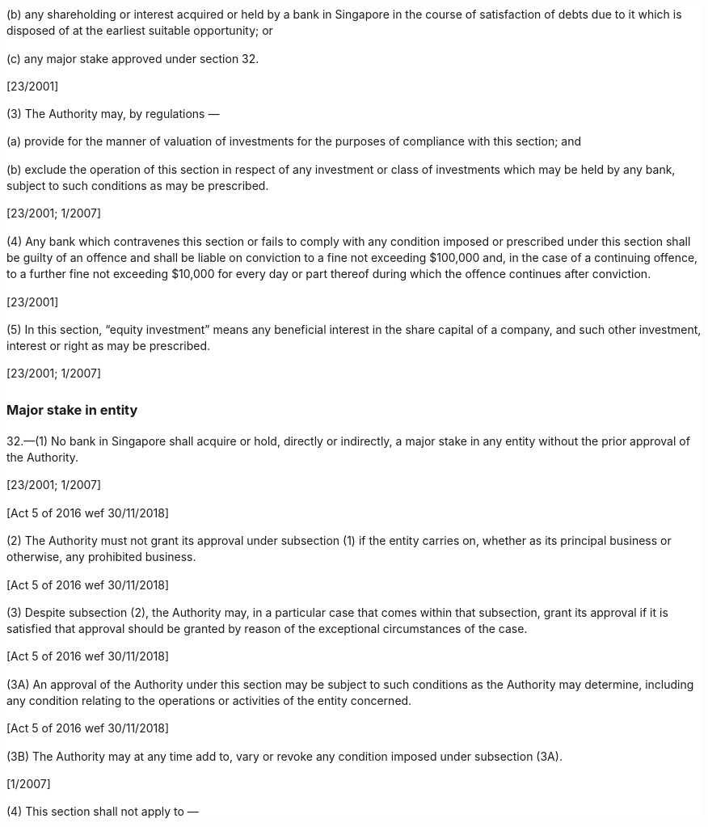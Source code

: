 (b) any shareholding or interest acquired or held by a bank in Singapore in the course of satisfaction of debts due to it which is disposed of at the earliest suitable opportunity; or

(c) any major stake approved under section 32.

[23/2001]

(3) The Authority may, by regulations —

(a) provide for the manner of valuation of investments for the purposes of compliance with this section; and

(b) exclude the operation of this section in respect of any investment or class of investments which may be held by any bank, subject to such conditions as may be prescribed.

[23/2001; 1/2007]

(4) Any bank which contravenes this section or fails to comply with any condition imposed or prescribed under this section shall be guilty of an offence and shall be liable on conviction to a fine not exceeding $100,000 and, in the case of a continuing offence, to a further fine not exceeding $10,000 for every day or part thereof during which the offence continues after conviction.

[23/2001]

(5) In this section, “equity investment” means any beneficial interest in the share capital of a company, and such other investment, interest or right as may be prescribed.

[23/2001; 1/2007]

### Major stake in entity

32\.—(1) No bank in Singapore shall acquire or hold, directly or indirectly, a major stake in any entity without the prior approval of the Authority.

[23/2001; 1/2007]

[Act 5 of 2016 wef 30/11/2018]

(2) The Authority must not grant its approval under subsection (1) if the entity carries on, whether as its principal business or otherwise, any prohibited business.

[Act 5 of 2016 wef 30/11/2018]

(3) Despite subsection (2), the Authority may, in a particular case that comes within that subsection, grant its approval if it is satisfied that approval should be granted by reason of the exceptional circumstances of the case.

[Act 5 of 2016 wef 30/11/2018]

(3A) An approval of the Authority under this section may be subject to such conditions as the Authority may determine, including any condition relating to the operations or activities of the entity concerned.

[Act 5 of 2016 wef 30/11/2018]

(3B) The Authority may at any time add to, vary or revoke any condition imposed under subsection (3A).

[1/2007]

(4) This section shall not apply to —

